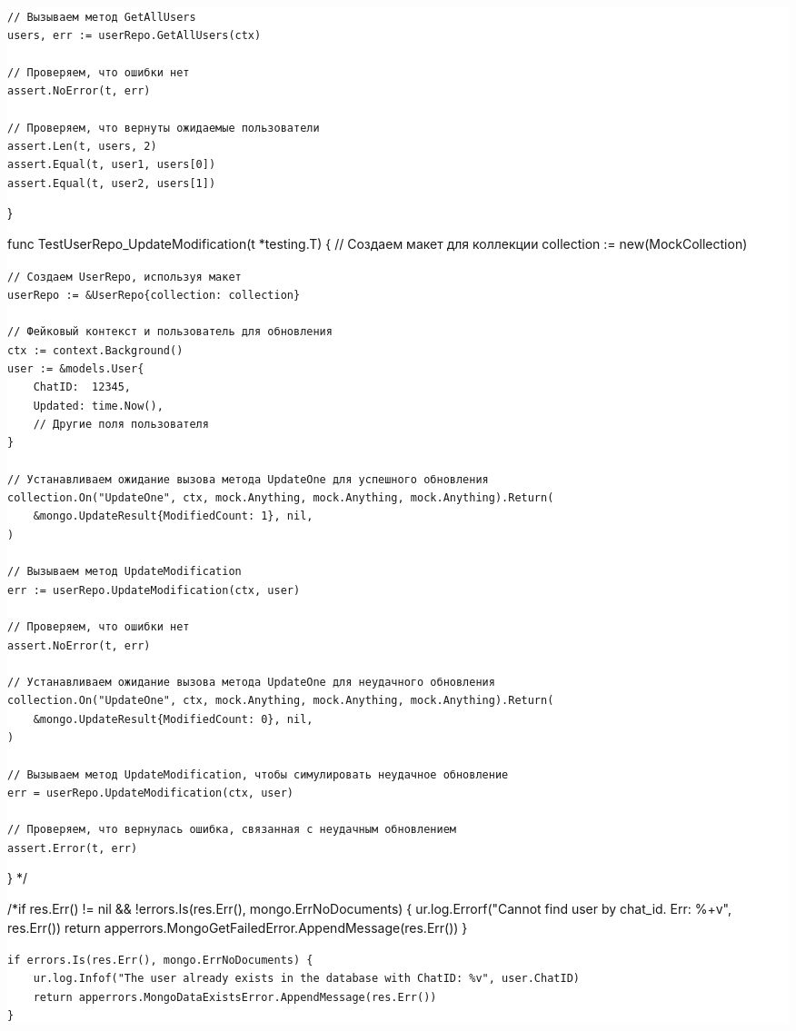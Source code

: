 	// Вызываем метод GetAllUsers
	users, err := userRepo.GetAllUsers(ctx)

	// Проверяем, что ошибки нет
	assert.NoError(t, err)

	// Проверяем, что вернуты ожидаемые пользователи
	assert.Len(t, users, 2)
	assert.Equal(t, user1, users[0])
	assert.Equal(t, user2, users[1])
}

func TestUserRepo_UpdateModification(t *testing.T) {
	// Создаем макет для коллекции
	collection := new(MockCollection)

	// Создаем UserRepo, используя макет
	userRepo := &UserRepo{collection: collection}

	// Фейковый контекст и пользователь для обновления
	ctx := context.Background()
	user := &models.User{
		ChatID:  12345,
		Updated: time.Now(),
		// Другие поля пользователя
	}

	// Устанавливаем ожидание вызова метода UpdateOne для успешного обновления
	collection.On("UpdateOne", ctx, mock.Anything, mock.Anything, mock.Anything).Return(
		&mongo.UpdateResult{ModifiedCount: 1}, nil,
	)

	// Вызываем метод UpdateModification
	err := userRepo.UpdateModification(ctx, user)

	// Проверяем, что ошибки нет
	assert.NoError(t, err)

	// Устанавливаем ожидание вызова метода UpdateOne для неудачного обновления
	collection.On("UpdateOne", ctx, mock.Anything, mock.Anything, mock.Anything).Return(
		&mongo.UpdateResult{ModifiedCount: 0}, nil,
	)

	// Вызываем метод UpdateModification, чтобы симулировать неудачное обновление
	err = userRepo.UpdateModification(ctx, user)

	// Проверяем, что вернулась ошибка, связанная с неудачным обновлением
	assert.Error(t, err)
}
*/

/*if res.Err() != nil && !errors.Is(res.Err(), mongo.ErrNoDocuments) {
		ur.log.Errorf("Cannot find user by chat_id. Err: %+v", res.Err())
		return apperrors.MongoGetFailedError.AppendMessage(res.Err())
	}

	if errors.Is(res.Err(), mongo.ErrNoDocuments) {
		ur.log.Infof("The user already exists in the database with ChatID: %v", user.ChatID)
		return apperrors.MongoDataExistsError.AppendMessage(res.Err())
	}
